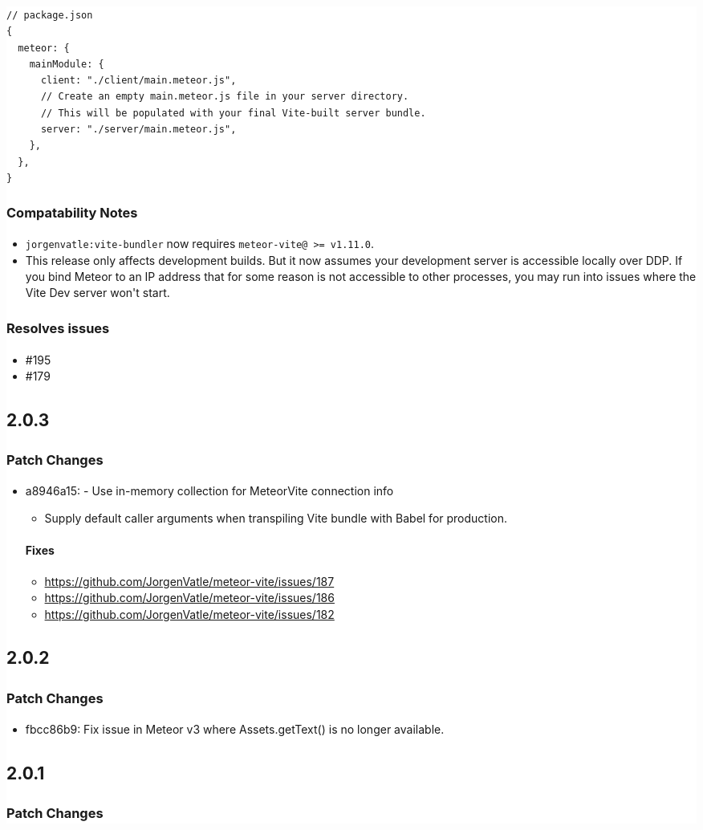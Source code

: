   ```json5
  // package.json
  {
    meteor: {
      mainModule: {
        client: "./client/main.meteor.js",
        // Create an empty main.meteor.js file in your server directory.
        // This will be populated with your final Vite-built server bundle.
        server: "./server/main.meteor.js",
      },
    },
  }
  ```

  ### Compatability Notes

  - `jorgenvatle:vite-bundler` now requires `meteor-vite@ >= v1.11.0`.
  - This release only affects development builds. But it now assumes your development server is accessible locally over
    DDP. If you bind Meteor to an IP address that for some reason is not accessible to other processes, you may run into
    issues where the Vite Dev server won't start.

  ### Resolves issues

  - #195
  - #179

## 2.0.3

### Patch Changes

- a8946a15: - Use in-memory collection for MeteorVite connection info

  - Supply default caller arguments when transpiling Vite bundle with Babel for production.

  #### Fixes

  - https://github.com/JorgenVatle/meteor-vite/issues/187
  - https://github.com/JorgenVatle/meteor-vite/issues/186
  - https://github.com/JorgenVatle/meteor-vite/issues/182

## 2.0.2

### Patch Changes

- fbcc86b9: Fix issue in Meteor v3 where Assets.getText() is no longer available.

## 2.0.1

### Patch Changes

